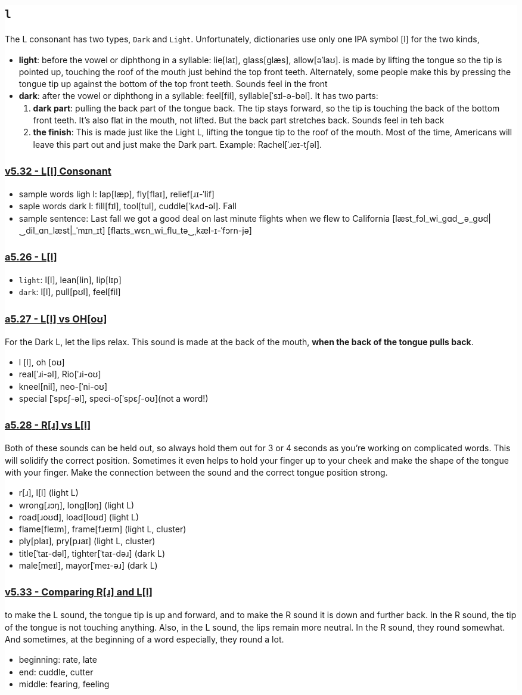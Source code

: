 ## `l`
The L consonant has two types, `Dark` and `Light`. Unfortunately, dictionaries use only one IPA symbol [l] for the two kinds,
- **light**: before the vowel or diphthong in a syllable: lie[laɪ], glass[glæs], allow[әˈlaʊ]. is made by lifting the tongue so the tip is pointed up, touching the roof of the mouth just behind the top front teeth. Alternately, some people make this by pressing the tongue tip up against the bottom of the top front teeth.  Sounds feel in the front 
- **dark**: after the vowel or diphthong in a syllable: feel[fil], syllable[ˈsɪl-ә-bәl]. It has two parts:
  1. **dark part**: pulling the back part of the tongue back. The tip stays forward, so the tip is touching the back of the bottom front teeth. It’s also flat in the mouth, not lifted. But the back part stretches back. Sounds feel in teh back
  2. **the finish**: This is made just like the Light L, lifting the tongue tip to the roof of the mouth. Most of the time, Americans will leave this part out and just make the Dark part. Example: Rachel[ˈɹeɪ-tʃəl].

### [v5.32 - L[l] Consonant](engl.io/aru)
- sample words ligh l: lap[læp], fly[flaɪ], relief[ɹɪ-ˈlif]
- saple words dark l: fill[fɪl], tool[tul], cuddle[ˈkʌd-əl]. Fall
- sample sentence: Last fall we got a good deal on last minute flights when we flew to California [læst_fɔl_wi_gɑd‿ə_gʊd|‿dil_ɑn_læst|_ˈmɪn_ɪt] [flaɪts_wɛn_wi_flu_tə‿ˌkæl-ɪ-ˈfɔrn-jə]

### [a5.26 - L[l]](engl.io/arw)
- `light`: l[l], lean[lin], lip[lɪp]
- `dark`: l[l], pull[pʊl], feel[fil]

### [a5.27 - L[l] vs OH[oʊ]](engl.io/arz)
For the Dark L, let the lips relax. This sound is made at the back of the mouth, **when the back of the tongue pulls back**.
- l [l], oh [oʊ]
- real[ˈɹi-әl], Rio[ˈɹi-oʊ]
- kneel[nil], neo-[ˈni-oʊ]
- special [ˈspεʃ-әl], speci-o[ˈspεʃ-oʊ](not a word!)

### [a5.28 - R[ɹ] vs L[l]](engl.io/as2)
Both of these sounds can be held out, so always hold them out for 3 or 4 seconds as you’re working on complicated words. This will solidify the correct position. Sometimes it even helps to hold your finger up to your cheek and make the shape of the tongue with your finger. Make the connection between the sound and the correct tongue position strong.

- r[ɹ], l[l] (light L)
- wrong[ɹɔŋ], long[lɔŋ] (light L)
- road[ɹoʊd], load[loʊd] (light L)
- flame[fleɪm], frame[fɹeɪm] (light L, cluster)
- ply[plaɪ], pry[pɹaɪ] (light L, cluster)
- title[ˈtaɪ-dәl], tighter[ˈtaɪ-dәɹ] (dark L)
- male[meɪl], mayor[ˈmeɪ-әɹ] (dark L)

### [v5.33 - Comparing R[ɹ] and L[l]](engl.io/as4)
to make the L sound, the tongue tip is up and forward, and to make the R sound it is down and further back. In the R sound, the tip of the tongue is not touching anything. Also, in the L sound, the lips remain more neutral. In the R sound, they round somewhat. And sometimes, at the beginning of a word especially, they round a lot.
- beginning: rate, late
- end: cuddle, cutter
- middle: fearing, feeling
